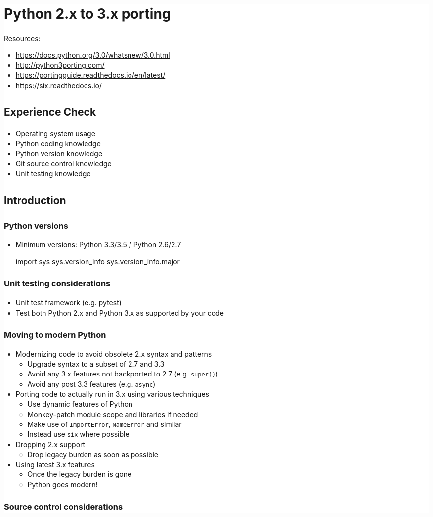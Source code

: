 # Python 2.x to 3.x porting

Resources:

  * https://docs.python.org/3.0/whatsnew/3.0.html
  * http://python3porting.com/
  * https://portingguide.readthedocs.io/en/latest/
  * https://six.readthedocs.io/

## Experience Check

  * Operating system usage
  * Python coding knowledge
  * Python version knowledge
  * Git source control knowledge
  * Unit testing knowledge

## Introduction

### Python versions

  * Minimum versions: Python 3.3/3.5 / Python 2.6/2.7

    import sys
    sys.version_info
    sys.version_info.major

### Unit testing considerations

  * Unit test framework (e.g. pytest)
  * Test both Python 2.x and Python 3.x as supported by your code

### Moving to modern Python

  * Modernizing code to avoid obsolete 2.x syntax and patterns
      - Upgrade syntax to a subset of 2.7 and 3.3
      - Avoid any 3.x features not backported to 2.7 (e.g. `super()`)
      - Avoid any post 3.3 features (e.g. `async`)
  * Porting code to actually run in 3.x using various techniques
      - Use dynamic features of Python
      - Monkey-patch module scope and libraries if needed
      - Make use of `ImportError`, `NameError` and similar
      - Instead use `six` where possible
  * Dropping 2.x support
      - Drop legacy burden as soon as possible
  * Using latest 3.x features
      - Once the legacy burden is gone
      - Python goes modern!

### Source control considerations
